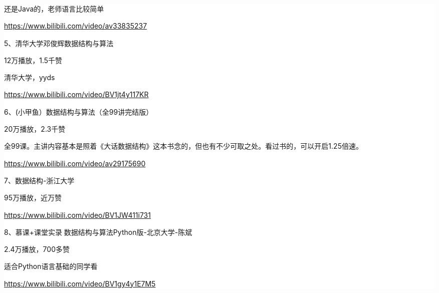 还是Java的，老师语言比较简单

<https://www.bilibili.com/video/av33835237>

5、清华大学邓俊辉数据结构与算法

12万播放，1.5千赞

清华大学，yyds

<https://www.bilibili.com/video/BV1jt4y117KR>

6、(小甲鱼）数据结构与算法（全99讲完结版）

20万播放，2.3千赞

全99课。主讲内容基本是照着《大话数据结构》这本书念的，但也有不少可取之处。看过书的，可以开启1.25倍速。

<https://www.bilibili.com/video/av29175690>

7、数据结构-浙江大学

95万播放，近万赞

<https://www.bilibili.com/video/BV1JW411i731>

8、慕课+课堂实录 数据结构与算法Python版-北京大学-陈斌

2.4万播放，700多赞

适合Python语言基础的同学看

<https://www.bilibili.com/video/BV1gy4y1E7M5>
